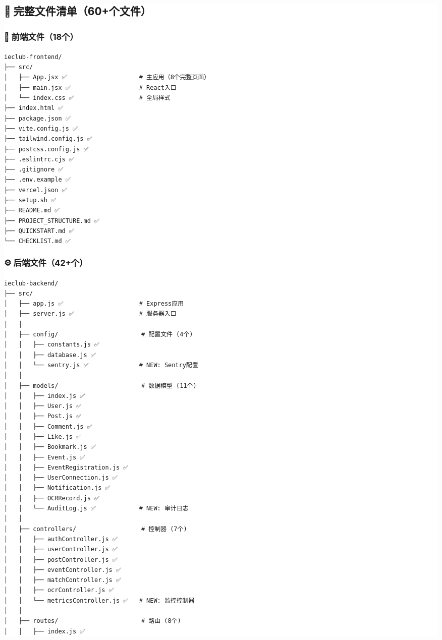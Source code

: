 
## 📁 完整文件清单（60+个文件）

### 🎨 前端文件（18个）
```
ieclub-frontend/
├── src/
│   ├── App.jsx ✅                    # 主应用（8个完整页面）
│   ├── main.jsx ✅                   # React入口
│   └── index.css ✅                  # 全局样式
├── index.html ✅
├── package.json ✅
├── vite.config.js ✅
├── tailwind.config.js ✅
├── postcss.config.js ✅
├── .eslintrc.cjs ✅
├── .gitignore ✅
├── .env.example ✅
├── vercel.json ✅
├── setup.sh ✅
├── README.md ✅
├── PROJECT_STRUCTURE.md ✅
├── QUICKSTART.md ✅
└── CHECKLIST.md ✅
```

### ⚙️ 后端文件（42+个）
```
ieclub-backend/
├── src/
│   ├── app.js ✅                     # Express应用
│   ├── server.js ✅                  # 服务器入口
│   │
│   ├── config/                       # 配置文件 (4个)
│   │   ├── constants.js ✅
│   │   ├── database.js ✅
│   │   └── sentry.js ✅              # NEW: Sentry配置
│   │
│   ├── models/                       # 数据模型 (11个)
│   │   ├── index.js ✅
│   │   ├── User.js ✅
│   │   ├── Post.js ✅
│   │   ├── Comment.js ✅
│   │   ├── Like.js ✅
│   │   ├── Bookmark.js ✅
│   │   ├── Event.js ✅
│   │   ├── EventRegistration.js ✅
│   │   ├── UserConnection.js ✅
│   │   ├── Notification.js ✅
│   │   ├── OCRRecord.js ✅
│   │   └── AuditLog.js ✅            # NEW: 审计日志
│   │
│   ├── controllers/                  # 控制器 (7个)
│   │   ├── authController.js ✅
│   │   ├── userController.js ✅
│   │   ├── postController.js ✅
│   │   ├── eventController.js ✅
│   │   ├── matchController.js ✅
│   │   ├── ocrController.js ✅
│   │   └── metricsController.js ✅   # NEW: 监控控制器
│   │
│   ├── routes/                       # 路由 (8个)
│   │   ├── index.js ✅
```